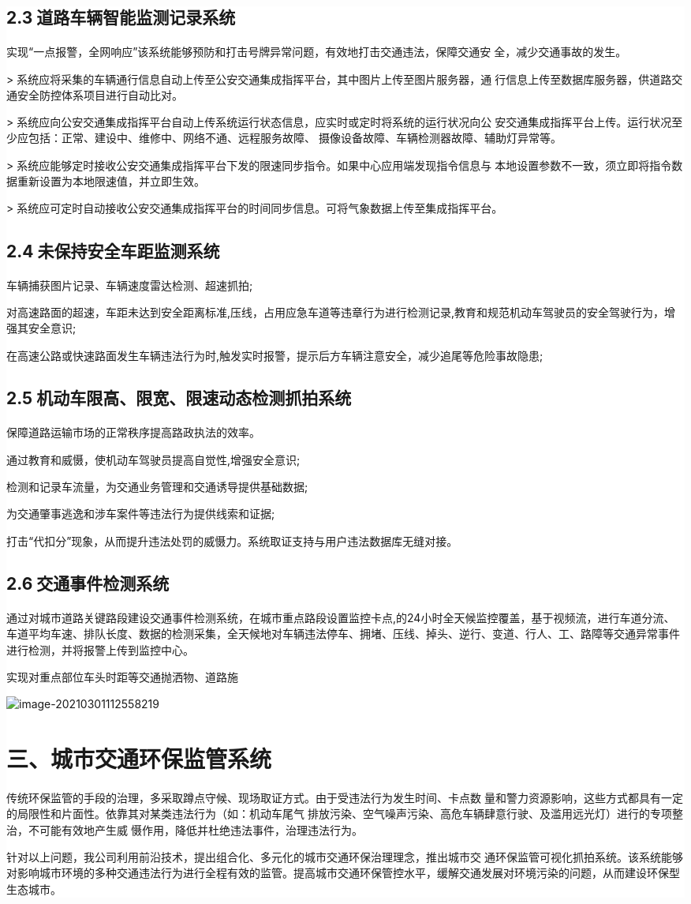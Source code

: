 

## 2.3 道路车辆智能监测记录系统

实现“一点报警，全网响应”该系统能够预防和打击号牌异常问题，有效地打击交通违法，保障交通安 全，减少交通事故的发生。

\> 系统应将采集的车辆通行信息自动上传至公安交通集成指挥平台，其中图片上传至图片服务器，通 行信息上传至数据库服务器，供道路交通安全防控体系项目进行自动比对。

\>	系统应向公安交通集成指挥平台自动上传系统运行状态信息，应实时或定时将系统的运行状况向公 安交通集成指挥平台上传。运行状况至少应包括：正常、建设中、维修中、网络不通、远程服务故障、 摄像设备故障、车辆检测器故障、辅助灯异常等。

\>	系统应能够定时接收公安交通集成指挥平台下发的限速同步指令。如果中心应用端发现指令信息与 本地设置参数不一致，须立即将指令数据重新设置为本地限速值，并立即生效。

\> 系统应可定时自动接收公安交通集成指挥平台的时间同步信息。可将气象数据上传至集成指挥平台。



## 2.4 未保持安全车距监测系统

车辆捕获图片记录、车辆速度雷达检测、超速抓拍;

对高速路面的超速，车距未达到安全距离标准,压线，占用应急车道等违章行为进行检测记录,教育和规范机动车驾驶员的安全驾驶行为，增强其安全意识;

在高速公路或快速路面发生车辆违法行为时,触发实时报警，提示后方车辆注意安全，减少追尾等危险事故隐患;



## 2.5 机动车限高、限宽、限速动态检测抓拍系统

保障道路运输市场的正常秩序提高路政执法的效率。

通过教育和威慑，使机动车驾驶员提高自觉性,增强安全意识;

检测和记录车流量，为交通业务管理和交通诱导提供基础数据;

为交通肇事逃逸和涉车案件等违法行为提供线索和证据;

打击“代扣分”现象，从而提升违法处罚的威慑力。系统取证支持与用户违法数据库无缝对接。



## 2.6 交通事件检测系统

通过对城市道路关键路段建设交通事件检测系统，在城市重点路段设置监控卡点,的24小时全天候监控覆盖，基于视频流，进行车道分流、车道平均车速、排队长度、数据的检测采集，全天候地对车辆违法停车、拥堵、压线、掉头、逆行、变道、行人、工、路障等交通异常事件进行检测，并将报警上传到监控中心。



实现对重点部位车头时距等交通抛洒物、道路施

![image-20210301112558219](http://lovebetterworld.com/image-20210301112558219.png)



# 三、城市交通环保监管系统

传统环保监管的手段的治理，多采取蹲点守候、现场取证方式。由于受违法行为发生时间、卡点数 量和警力资源影响，这些方式都具有一定的局限性和片面性。依靠其对某类违法行为（如：机动车尾气 排放污染、空气噪声污染、高危车辆肆意行驶、及滥用远光灯）进行的专项整治，不可能有效地产生威 慑作用，降低并杜绝违法事件，治理违法行为。

针对以上问题，我公司利用前沿技术，提出组合化、多元化的城市交通环保治理理念，推出城市交 通环保监管可视化抓拍系统。该系统能够对影响城市环境的多种交通违法行为进行全程有效的监管。提高城市交通环保管控水平，缓解交通发展对环境污染的问题，从而建设环保型生态城市。
